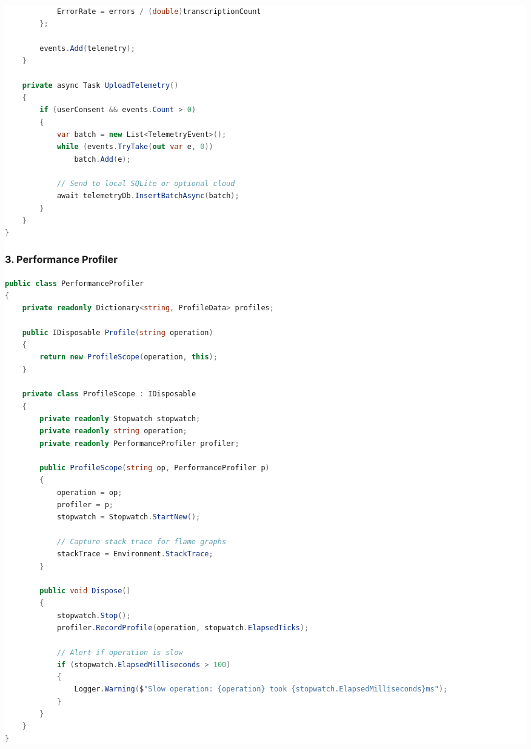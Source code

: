 ```csharp
            ErrorRate = errors / (double)transcriptionCount
        };

        events.Add(telemetry);
    }

    private async Task UploadTelemetry()
    {
        if (userConsent && events.Count > 0)
        {
            var batch = new List<TelemetryEvent>();
            while (events.TryTake(out var e, 0))
                batch.Add(e);

            // Send to local SQLite or optional cloud
            await telemetryDb.InsertBatchAsync(batch);
        }
    }
}
```

### 3. Performance Profiler

```csharp
public class PerformanceProfiler
{
    private readonly Dictionary<string, ProfileData> profiles;

    public IDisposable Profile(string operation)
    {
        return new ProfileScope(operation, this);
    }

    private class ProfileScope : IDisposable
    {
        private readonly Stopwatch stopwatch;
        private readonly string operation;
        private readonly PerformanceProfiler profiler;

        public ProfileScope(string op, PerformanceProfiler p)
        {
            operation = op;
            profiler = p;
            stopwatch = Stopwatch.StartNew();

            // Capture stack trace for flame graphs
            stackTrace = Environment.StackTrace;
        }

        public void Dispose()
        {
            stopwatch.Stop();
            profiler.RecordProfile(operation, stopwatch.ElapsedTicks);

            // Alert if operation is slow
            if (stopwatch.ElapsedMilliseconds > 100)
            {
                Logger.Warning($"Slow operation: {operation} took {stopwatch.ElapsedMilliseconds}ms");
            }
        }
    }
}
```